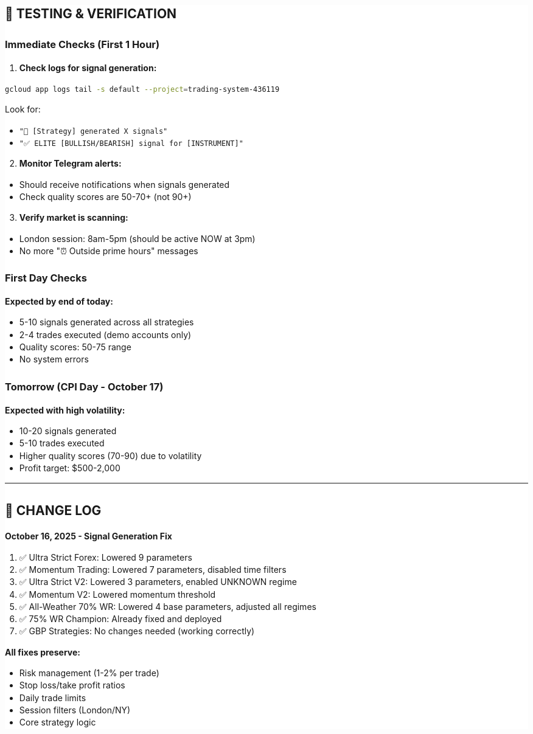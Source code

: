 
## 🧪 TESTING & VERIFICATION

### Immediate Checks (First 1 Hour)

1. **Check logs for signal generation:**
```bash
gcloud app logs tail -s default --project=trading-system-436119
```

Look for:
- `"🎯 [Strategy] generated X signals"`
- `"✅ ELITE [BULLISH/BEARISH] signal for [INSTRUMENT]"`

2. **Monitor Telegram alerts:**
- Should receive notifications when signals generated
- Check quality scores are 50-70+ (not 90+)

3. **Verify market is scanning:**
- London session: 8am-5pm (should be active NOW at 3pm)
- No more "⏰ Outside prime hours" messages

### First Day Checks

**Expected by end of today:**
- 5-10 signals generated across all strategies
- 2-4 trades executed (demo accounts only)
- Quality scores: 50-75 range
- No system errors

### Tomorrow (CPI Day - October 17)

**Expected with high volatility:**
- 10-20 signals generated
- 5-10 trades executed
- Higher quality scores (70-90) due to volatility
- Profit target: $500-2,000

---

## 📝 CHANGE LOG

**October 16, 2025 - Signal Generation Fix**

1. ✅ Ultra Strict Forex: Lowered 9 parameters
2. ✅ Momentum Trading: Lowered 7 parameters, disabled time filters
3. ✅ Ultra Strict V2: Lowered 3 parameters, enabled UNKNOWN regime
4. ✅ Momentum V2: Lowered momentum threshold
5. ✅ All-Weather 70% WR: Lowered 4 base parameters, adjusted all regimes
6. ✅ 75% WR Champion: Already fixed and deployed
7. ✅ GBP Strategies: No changes needed (working correctly)

**All fixes preserve:**
- Risk management (1-2% per trade)
- Stop loss/take profit ratios
- Daily trade limits
- Session filters (London/NY)
- Core strategy logic
